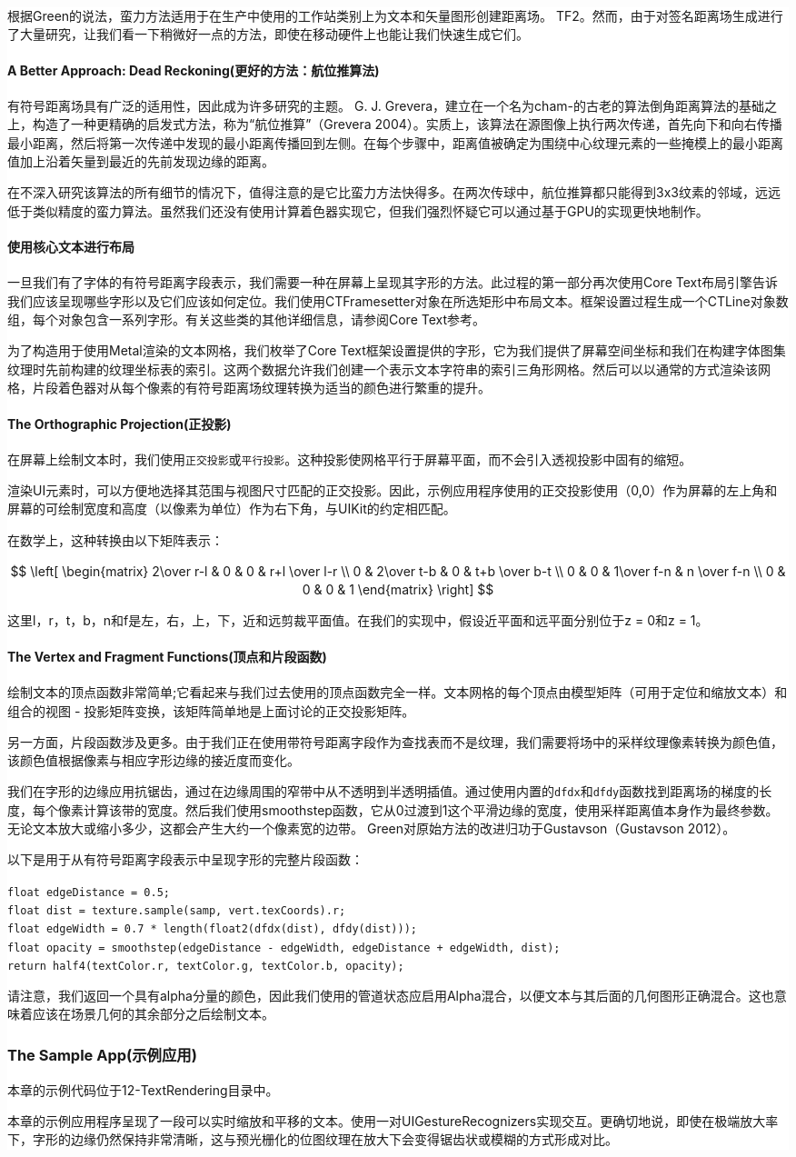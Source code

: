 根据Green的说法，蛮力方法适用于在生产中使用的工作站类别上为文本和矢量图形创建距离场。
TF2。然而，由于对签名距离场生成进行了大量研究，让我们看一下稍微好一点的方法，即使在移动硬件上也能让我们快速生成它们。

#### A Better Approach: Dead Reckoning(更好的方法：航位推算法)

有符号距离场具有广泛的适用性，因此成为许多研究的主题。 G. J. Grevera，建立在一个名为cham-的古老的算法倒角距离算法的基础之上，构造了一种更精确的启发式方法，称为“航位推算”（Grevera 2004）。实质上，该算法在源图像上执行两次传递，首先向下和向右传播最小距离，然后将第一次传递中发现的最小距离传播回到左侧。在每个步骤中，距离值被确定为围绕中心纹理元素的一些掩模上的最小距离值加上沿着矢量到最近的先前发现边缘的距离。

在不深入研究该算法的所有细节的情况下，值得注意的是它比蛮力方法快得多。在两次传球中，航位推算都只能得到3x3纹素的邻域，远远低于类似精度的蛮力算法。虽然我们还没有使用计算着色器实现它，但我们强烈怀疑它可以通过基于GPU的实现更快地制作。

#### 使用核心文本进行布局

一旦我们有了字体的有符号距离字段表示，我们需要一种在屏幕上呈现其字形的方法。此过程的第一部分再次使用Core Text布局引擎告诉我们应该呈现哪些字形以及它们应该如何定位。我们使用CTFramesetter对象在所选矩形中布局文本。框架设置过程生成一个CTLine对象数组，每个对象包含一系列字形。有关这些类的其他详细信息，请参阅Core Text参考。

为了构造用于使用Metal渲染的文本网格，我们枚举了Core Text框架设置提供的字形，它为我们提供了屏幕空间坐标和我们在构建字体图集纹理时先前构建的纹理坐标表的索引。这两个数据允许我们创建一个表示文本字符串的索引三角形网格。然后可以以通常的方式渲染该网格，片段着色器对从每个像素的有符号距离场纹理转换为适当的颜色进行繁重的提升。

#### The Orthographic Projection(正投影)

在屏幕上绘制文本时，我们使用`正交投影`或`平行投影`。这种投影使网格平行于屏幕平面，而不会引入透视投影中固有的缩短。

渲染UI元素时，可以方便地选择其范围与视图尺寸匹配的正交投影。因此，示例应用程序使用的正交投影使用（0,0）作为屏幕的左上角和屏幕的可绘制宽度和高度（以像素为单位）作为右下角，与UIKit的约定相匹配。

在数学上，这种转换由以下矩阵表示：

$$
 \left[
 \begin{matrix}
   2\over r-l & 0 & 0 & r+l \over l-r \\
   0 & 2\over t-b & 0 & t+b \over b-t \\
   0 & 0 & 1\over f-n & n \over f-n \\
   0 & 0 & 0 & 1
  \end{matrix}
  \right]
$$

这里l，r，t，b，n和f是左，右，上，下，近和远剪裁平面值。在我们的实现中，假设近平面和远平面分别位于z = 0和z = 1。

#### The Vertex and Fragment Functions(顶点和片段函数)

绘制文本的顶点函数非常简单;它看起来与我们过去使用的顶点函数完全一样。文本网格的每个顶点由模型矩阵（可用于定位和缩放文本）和组合的视图 - 投影矩阵变换，该矩阵简单地是上面讨论的正交投影矩阵。

另一方面，片段函数涉及更多。由于我们正在使用带符号距离字段作为查找表而不是纹理，我们需要将场中的采样纹理像素转换为颜色值，该颜色值根据像素与相应字形边缘的接近度而变化。

我们在字形的边缘应用抗锯齿，通过在边缘周围的窄带中从不透明到半透明插值。通过使用内置的`dfdx`和`dfdy`函数找到距离场的梯度的长度，每个像素计算该带的宽度。然后我们使用smoothstep函数，它从0过渡到1这个平滑边缘的宽度，使用采样距离值本身作为最终参数。无论文本放大或缩小多少，这都会产生大约一个像素宽的边带。 Green对原始方法的改进归功于Gustavson（Gustavson 2012）。

以下是用于从有符号距离字段表示中呈现字形的完整片段函数：

```
float edgeDistance = 0.5;
float dist = texture.sample(samp, vert.texCoords).r;
float edgeWidth = 0.7 * length(float2(dfdx(dist), dfdy(dist))); 
float opacity = smoothstep(edgeDistance - edgeWidth, edgeDistance + edgeWidth, dist);
return half4(textColor.r, textColor.g, textColor.b, opacity);
```

请注意，我们返回一个具有alpha分量的颜色，因此我们使用的管道状态应启用Alpha混合，以便文本与其后面的几何图形正确混合。这也意味着应该在场景几何的其余部分之后绘制文本。

### The Sample App(示例应用)

本章的示例代码位于12-TextRendering目录中。

本章的示例应用程序呈现了一段可以实时缩放和平移的文本。使用一对UIGestureRecognizers实现交互。更确切地说，即使在极端放大率下，字形的边缘仍然保持非常清晰，这与预光栅化的位图纹理在放大下会变得锯齿状或模糊的方式形成对比。